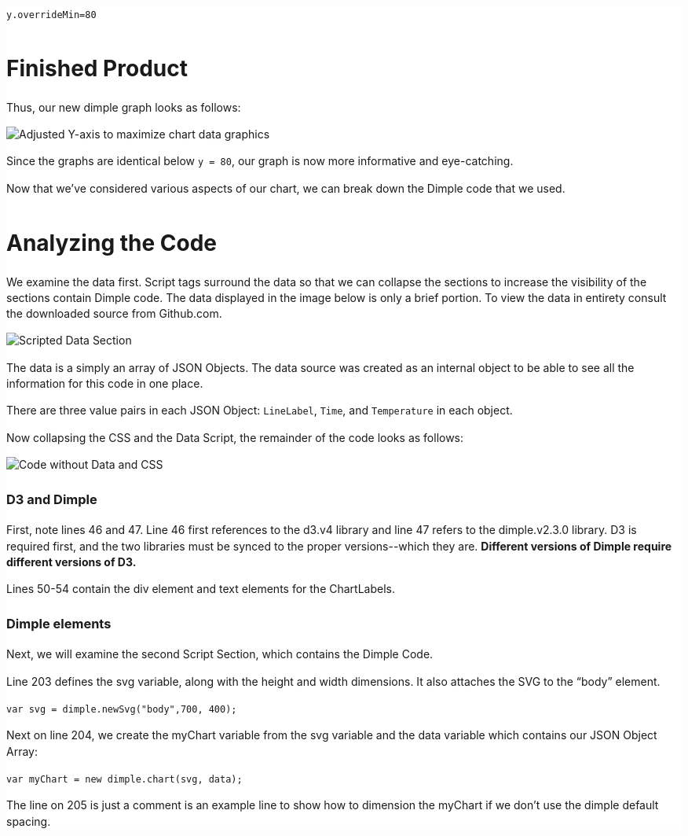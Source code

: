 `y.overrideMin=80`

# Finished Product

Thus, our new dimple graph looks as follows:

![Adjusted Y-axis to maximize chart data graphics](https://raw.githubusercontent.com/pluralsight/guides/master/images/e9155370-00bf-43ec-9195-2317360b2dee.png)

Since the graphs are identical below `y = 80`, our graph is now more informative and eye-catching. 

Now that we’ve considered various aspects of our chart, we can break down the Dimple code that we used.

# Analyzing the Code

We examine the data first. Script tags surround the data so that we can collapse the sections to increase the visibility of the sections contain Dimple code. The data displayed in the image below is only a brief portion. To view the data in entirety consult the downloaded source from Github.com.

![Scripted Data Section](https://raw.githubusercontent.com/pluralsight/guides/master/images/3523187e-0919-40ec-80c9-157e1f1c5c32.png)

The data is a simply an array of JSON Objects. The data source was created as an internal object to be able to see all the information for this code in one place.

There are three value pairs in each JSON Object: `LineLabel`, `Time`, and `Temperature` in each object. 

Now collapsing the CSS and the Data Script, the remainder of the code looks as follows:

![Code without Data and CSS](https://raw.githubusercontent.com/pluralsight/guides/master/images/b77ad3f6-90fb-4773-b504-a27247c18ea8.png)

### D3 and Dimple

First, note lines 46 and 47. Line 46 first references to the d3.v4 library and line 47 refers to the dimple.v2.3.0 library.  D3 is required first, and the two libraries must be synced to the proper versions--which they are. **Different versions of Dimple require different versions of D3.**

Lines 50-54 contain the div element and text elements for the ChartLabels.

### Dimple elements

Next, we will examine the second Script Section, which contains the Dimple Code.  

Line 203 defines the svg variable, along with the height and width dimensions. It also attaches the SVG to the “body” element.

`var svg = dimple.newSvg("body",700, 400);`


Next on line 204, we create the myChart variable from the svg variable and the data variable which contains our JSON Object Array:

`var myChart = new dimple.chart(svg, data);`

The line on 205 is just a comment is an example line to show how to dimension the myChart if we don’t use the dimple default spacing. 
